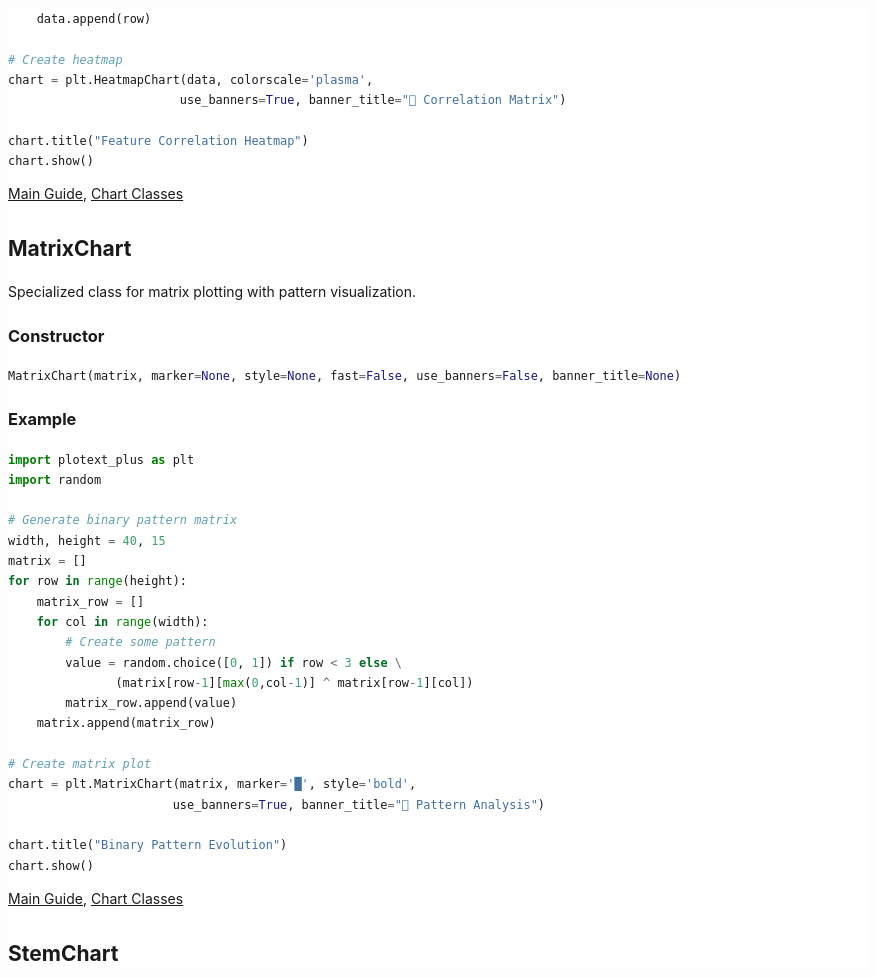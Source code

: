 ```python
    data.append(row)

# Create heatmap
chart = plt.HeatmapChart(data, colorscale='plasma',
                        use_banners=True, banner_title="🔗 Correlation Matrix")

chart.title("Feature Correlation Heatmap")
chart.show()
```

[Main Guide](https://github.com/ccmitchellusa/plotext_plus#guide), [Chart Classes](https://github.com/ccmitchellusa/plotext_plus/blob/master/docs/chart_classes.md#chart-classes)

## MatrixChart

Specialized class for matrix plotting with pattern visualization.

### Constructor

```python
MatrixChart(matrix, marker=None, style=None, fast=False, use_banners=False, banner_title=None)
```

### Example

```python
import plotext_plus as plt
import random

# Generate binary pattern matrix
width, height = 40, 15
matrix = []
for row in range(height):
    matrix_row = []
    for col in range(width):
        # Create some pattern
        value = random.choice([0, 1]) if row < 3 else \
               (matrix[row-1][max(0,col-1)] ^ matrix[row-1][col])
        matrix_row.append(value)
    matrix.append(matrix_row)

# Create matrix plot
chart = plt.MatrixChart(matrix, marker='█', style='bold',
                       use_banners=True, banner_title="🧮 Pattern Analysis")

chart.title("Binary Pattern Evolution")
chart.show()
```

[Main Guide](https://github.com/ccmitchellusa/plotext_plus#guide), [Chart Classes](https://github.com/ccmitchellusa/plotext_plus/blob/master/docs/chart_classes.md#chart-classes)

## StemChart
